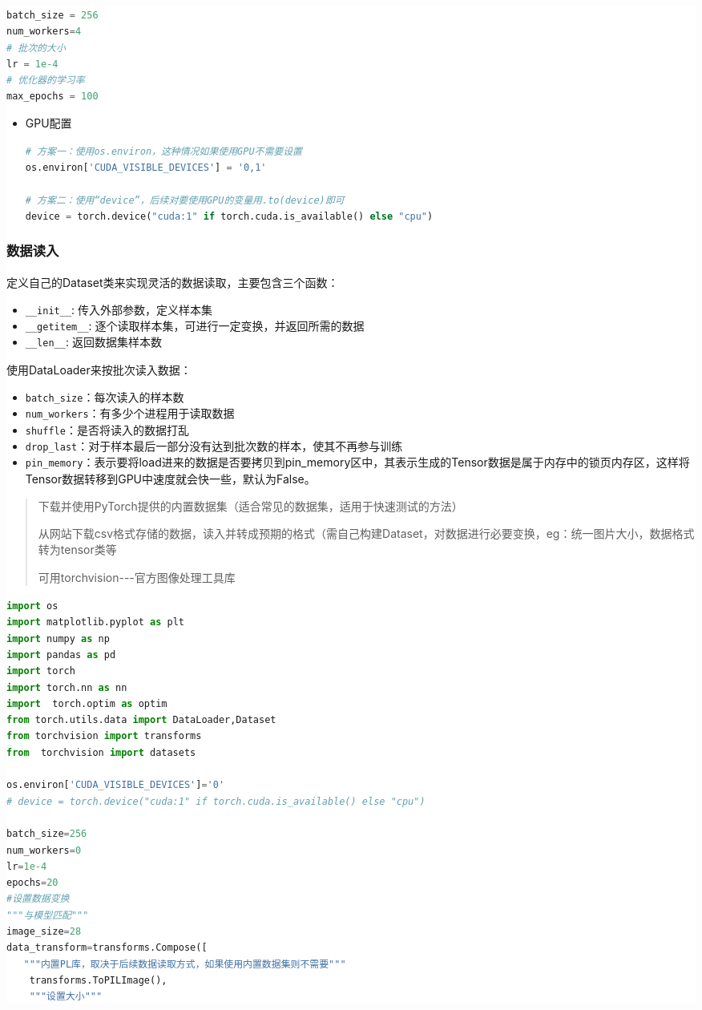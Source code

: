   ```python
  batch_size = 256
  num_workers=4
  # 批次的大小
  lr = 1e-4
  # 优化器的学习率
  max_epochs = 100
  ```

- GPU配置

  ```python
  # 方案一：使用os.environ，这种情况如果使用GPU不需要设置
  os.environ['CUDA_VISIBLE_DEVICES'] = '0,1'
  
  # 方案二：使用“device”，后续对要使用GPU的变量用.to(device)即可
  device = torch.device("cuda:1" if torch.cuda.is_available() else "cpu")
  ```

### 数据读入

定义自己的Dataset类来实现灵活的数据读取，主要包含三个函数：

- `__init__`: 传入外部参数，定义样本集
- `__getitem__`: 逐个读取样本集，可进行一定变换，并返回所需的数据
- `__len__`: 返回数据集样本数

使用DataLoader来按批次读入数据：

- `batch_size`：每次读入的样本数
- `num_workers`：有多少个进程用于读取数据
- `shuffle`：是否将读入的数据打乱
- `drop_last`：对于样本最后一部分没有达到批次数的样本，使其不再参与训练
- `pin_memory`：表示要将load进来的数据是否要拷贝到pin_memory区中，其表示生成的Tensor数据是属于内存中的锁页内存区，这样将Tensor数据转移到GPU中速度就会快一些，默认为False。

> 下载并使用PyTorch提供的内置数据集（适合常见的数据集，适用于快速测试的方法）
>
> 从网站下载csv格式存储的数据，读入并转成预期的格式（需自己构建Dataset，对数据进行必要变换，eg：统一图片大小，数据格式转为tensor类等
>
> 可用torchvision---官方图像处理工具库

```python
import os
import matplotlib.pyplot as plt
import numpy as np
import pandas as pd
import torch
import torch.nn as nn
import  torch.optim as optim
from torch.utils.data import DataLoader,Dataset
from torchvision import transforms
from  torchvision import datasets

os.environ['CUDA_VISIBLE_DEVICES']='0'
# device = torch.device("cuda:1" if torch.cuda.is_available() else "cpu")

batch_size=256
num_workers=0
lr=1e-4
epochs=20
#设置数据变换
"""与模型匹配"""
image_size=28
data_transform=transforms.Compose([
   """内置PL库，取决于后续数据读取方式，如果使用内置数据集则不需要"""
    transforms.ToPILImage(),
    """设置大小"""
```
